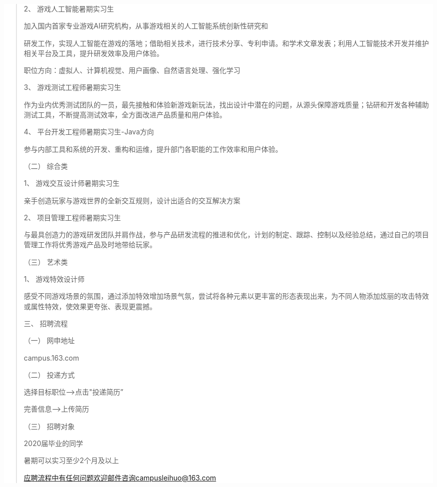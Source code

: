 >  
>
> 2、 游戏人工智能暑期实习生
>
> 加入国内首家专业游戏AI研究机构，从事游戏相关的人工智能系统创新性研究和
>
> 研发工作，实现人工智能在游戏的落地；借助相关技术，进行技术分享、专利申请。和学术文章发表；利用人工智能技术开发并维护相关平台及工具，提升研发效率及用户体验。
>
> 职位方向：虚拟人、计算机视觉、用户画像、自然语言处理、强化学习
>
>  
>
> 3、 游戏测试工程师暑期实习生
>
> 作为业内优秀测试团队的一员，最先接触和体验新游戏新玩法，找出设计中潜在的问题，从源头保障游戏质量；钻研和开发各种辅助测试工具，不断提高测试效率，全方面改进产品质量和用户体验。
>
>  
>
> 4、 平台开发工程师暑期实习生-Java方向
>
> 参与内部工具和系统的开发、重构和运维，提升部门各职能的工作效率和用户体验。
>
> （二）  综合类
>
> 1、 游戏交互设计师暑期实习生
>
> 亲手创造玩家与游戏世界的全新交互规则，设计出适合的交互解决方案
>
> 2、 项目管理工程师暑期实习生
>
> 与最具创造力的游戏研发团队并肩作战，参与产品研发流程的推进和优化，计划的制定、跟踪、控制以及经验总结，通过自己的项目管理工作将优秀游戏产品及时地带给玩家。
>
> （三）  艺术类
>
> 1、 游戏特效设计师
>
> 感受不同游戏场景的氛围，通过添加特效增加场景气氛，尝试将各种元素以更丰富的形态表现出来，为不同人物添加炫丽的攻击特效或属性特效，使效果更夸张、表现更震撼。
>
>  
>
> 三、 招聘流程
>
> （一）  网申地址
>
> campus.163.com
>
> （二）  投递方式
>
> 选择目标职位-->点击"投递简历”
>
> 完善信息-->上传简历
>
> （三）  招聘对象
>
> 2020届毕业的同学
>
> 暑期可以实习至少2个月及以上
>
>  
>
> 应聘流程中有任何问题欢迎邮件咨询campusleihuo@163.com
>